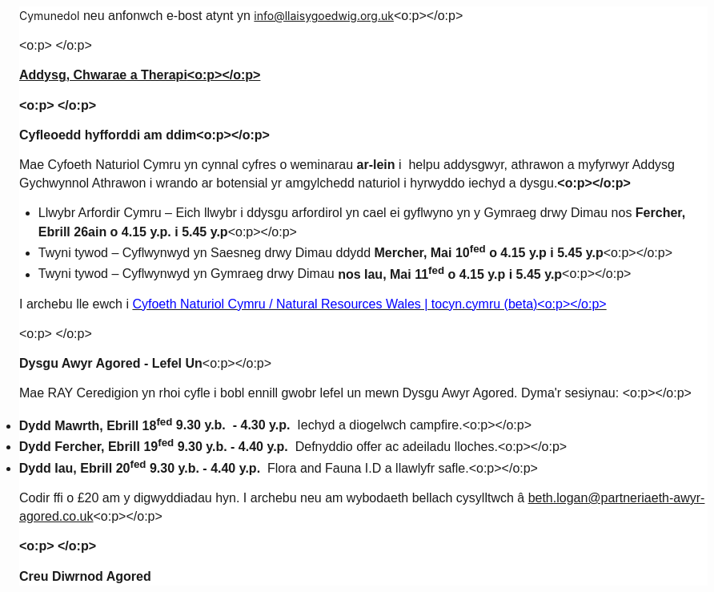 Cymunedol</span></a><span lang=CY style='font-size:12.0pt;font-family:"Arial",sans-serif'> neu anfonwch e-bost atynt yn </span><a href="mailto:info@llaisygoedwig.org.uk"><span lang=CY style='font-size:12.0pt;font-family:"Arial",sans-serif'>info@llaisygoedwig.org.uk</span></a><span style='font-size:12.0pt;font-family:"Arial",sans-serif'><o:p></o:p></span></p><p class=MsoNormal><span style='font-size:12.0pt;font-family:"Arial",sans-serif'><o:p>&nbsp;</o:p></span></p><p class=MsoNormal><b><u><span lang=CY style='font-size:12.0pt;font-family:"Arial",sans-serif'>Addysg, Chwarae a Therapi</span></u></b><b><u><span style='font-size:12.0pt;font-family:"Arial",sans-serif'><o:p></o:p></span></u></b></p><p class=MsoNormal><b><span style='font-size:12.0pt;font-family:"Arial",sans-serif'><o:p>&nbsp;</o:p></span></b></p><p class=MsoNormal><b><span lang=CY style='font-size:12.0pt;font-family:"Arial",sans-serif'>Cyfleoedd hyfforddi am ddim</span></b><b><span style='font-size:12.0pt;font-family:"Arial",sans-serif'><o:p></o:p></span></b></p><p class=MsoNormal><span lang=CY style='font-size:12.0pt;font-family:"Arial",sans-serif'>Mae Cyfoeth Naturiol Cymru yn cynnal cyfres o weminarau <b>ar-lein</b> i&nbsp; helpu addysgwyr, athrawon a myfyrwyr Addysg Gychwynnol Athrawon i wrando ar botensial yr amgylchedd naturiol i hyrwyddo iechyd a dysgu.</span><b><span style='font-size:12.0pt;font-family:"Arial",sans-serif'><o:p></o:p></span></b></p><ul style='margin-top:0cm' type=disc><li class=MsoListParagraphCxSpFirst style='margin-left:0cm;mso-add-space:auto;mso-list:l0 level1 lfo2'><span lang=CY style='font-size:12.0pt;font-family:"Arial",sans-serif'>Llwybr Arfordir Cymru – Eich llwybr i ddysgu arfordirol yn cael ei gyflwyno yn y Gymraeg drwy Dimau nos <b>Fercher, Ebrill 26ain o 4.15 y.p. i 5.45 y.p</b></span><span style='font-size:12.0pt;font-family:"Arial",sans-serif'><o:p></o:p></span></li><li class=MsoListParagraphCxSpMiddle style='margin-left:0cm;mso-add-space:auto;mso-list:l0 level1 lfo2'><a name="_Hlk127446215"><span lang=CY style='font-size:12.0pt;font-family:"Arial",sans-serif'>Twyni tywod – Cyflwynwyd yn Saesneg drwy Dimau ddydd <b>Mercher, Mai 10<sup>fed</sup> o 4.15 y.p i 5.45 y.p</b></span></a><span style='mso-bookmark:_Hlk127446215'><span style='font-size:12.0pt;font-family:"Arial",sans-serif'><o:p></o:p></span></span></li><span style='mso-bookmark:_Hlk127446215'></span><li class=MsoListParagraphCxSpLast style='margin-left:0cm;mso-add-space:auto;mso-list:l0 level1 lfo2'><span lang=CY style='font-size:12.0pt;font-family:"Arial",sans-serif'>Twyni tywod – Cyflwynwyd yn Gymraeg drwy Dimau <b>nos Iau, Mai 11<sup>fed</sup> o 4.15 y.p i 5.45 y.p</b></span><span style='font-size:12.0pt;font-family:"Arial",sans-serif'><o:p></o:p></span></li></ul><p class=MsoNormal><span lang=CY style='font-size:12.0pt;font-family:"Arial",sans-serif'>I archebu lle ewch i </span><a href="https://tocyn.cymru/en/organisation/c4bc8234-7cec-478a-b200-b92233ffb239?utm_medium=email&amp;utm_source=govdelivery"><span lang=CY style='font-size:12.0pt;font-family:"Arial",sans-serif;color:blue'>Cyfoeth Naturiol Cymru / Natural Resources Wales | tocyn.cymru (beta)</span></a><u><span style='font-size:12.0pt;font-family:"Arial",sans-serif;color:blue'><o:p></o:p></span></u></p><p class=MsoNormal><span style='font-size:12.0pt;font-family:"Arial",sans-serif'><o:p>&nbsp;</o:p></span></p><p class=MsoNormal><b><span lang=CY style='font-size:12.0pt;font-family:"Arial",sans-serif'>Dysgu Awyr Agored - Lefel Un</span></b><span style='font-size:12.0pt;font-family:"Arial",sans-serif'><o:p></o:p></span></p><p class=MsoNormal><span lang=CY style='font-size:12.0pt;font-family:"Arial",sans-serif'>Mae RAY Ceredigion yn rhoi cyfle i bobl ennill gwobr lefel un mewn Dysgu Awyr Agored. Dyma'r sesiynau: </span><span style='font-size:12.0pt;font-family:"Arial",sans-serif'><o:p></o:p></span></p><ul style='margin-top:0cm' type=disc><li class=MsoNormal style='margin-left:-18.0pt;mso-add-space:auto;mso-list:l2 level1 lfo4'><b><span lang=CY style='font-size:12.0pt;font-family:"Arial",sans-serif'>Dydd Mawrth, Ebrill 18<sup>fed</sup></span></b><span lang=CY style='font-size:12.0pt;font-family:"Arial",sans-serif'> <b>9.30 y.b.</b> <b>&nbsp;- 4.30 y.p.</b>&nbsp; Iechyd a diogelwch campfire.</span><span style='font-size:12.0pt;font-family:"Arial",sans-serif'><o:p></o:p></span></li><li class=MsoNormal style='margin-left:-18.0pt;mso-add-space:auto;mso-list:l2 level1 lfo4'><b><span lang=CY style='font-size:12.0pt;font-family:"Arial",sans-serif'>Dydd Fercher, Ebrill 19<sup>fed</sup> 9.30 y.b. - 4.40 y.p.</span></b><span lang=CY style='font-size:12.0pt;font-family:"Arial",sans-serif'>&nbsp; Defnyddio offer ac adeiladu lloches.</span><span style='font-size:12.0pt;font-family:"Arial",sans-serif'><o:p></o:p></span></li><li class=MsoNormal style='margin-left:-18.0pt;mso-add-space:auto;mso-list:l2 level1 lfo4'><b><span lang=CY style='font-size:12.0pt;font-family:"Arial",sans-serif'>Dydd Iau, Ebrill 20<sup>fed</sup> 9.30 y.b. - 4.40 y.p.</span></b><span lang=CY style='font-size:12.0pt;font-family:"Arial",sans-serif'>&nbsp; Flora and Fauna I.D a llawlyfr safle.</span><span style='font-size:12.0pt;font-family:"Arial",sans-serif'><o:p></o:p></span></li></ul><p class=MsoNormal><span lang=CY style='font-size:12.0pt;font-family:"Arial",sans-serif'>Codir ffi o &pound;20 am y digwyddiadau hyn. I archebu neu am wybodaeth bellach cysylltwch &acirc; <span style='color:#0070C0'>beth.logan@partneriaeth-awyr-agored.co.uk</span></span><span style='font-size:12.0pt;font-family:"Arial",sans-serif'><o:p></o:p></span></p><p class=MsoNormal><b><span style='font-size:12.0pt;font-family:"Arial",sans-serif'><o:p>&nbsp;</o:p></span></b></p><p class=MsoNormal><b><span lang=CY style='font-size:12.0pt;font-family:"Arial",sans-serif'>Creu Diwrnod Agored